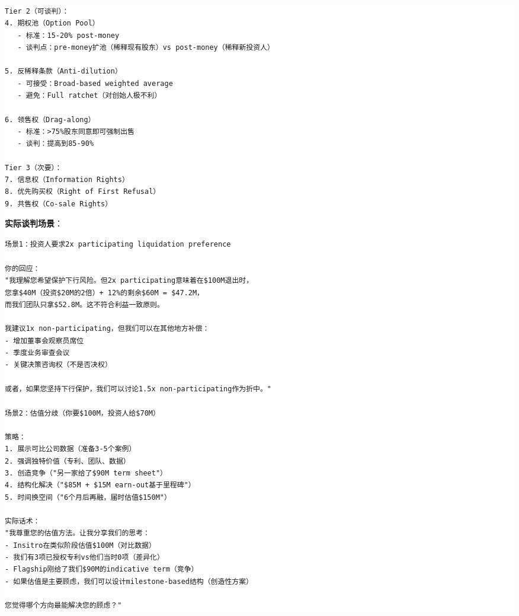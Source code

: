 ```
Tier 2（可谈判）：
4. 期权池（Option Pool）
   - 标准：15-20% post-money
   - 谈判点：pre-money扩池（稀释现有股东）vs post-money（稀释新投资人）

5. 反稀释条款（Anti-dilution）
   - 可接受：Broad-based weighted average
   - 避免：Full ratchet（对创始人极不利）

6. 领售权（Drag-along）
   - 标准：>75%股东同意即可强制出售
   - 谈判：提高到85-90%

Tier 3（次要）：
7. 信息权（Information Rights）
8. 优先购买权（Right of First Refusal）
9. 共售权（Co-sale Rights）
```

**实际谈判场景**：
```
场景1：投资人要求2x participating liquidation preference

你的回应：
"我理解您希望保护下行风险。但2x participating意味着在$100M退出时，
您拿$40M（投资$20M的2倍）+ 12%的剩余$60M = $47.2M，
而我们团队只拿$52.8M。这不符合利益一致原则。

我建议1x non-participating，但我们可以在其他地方补偿：
- 增加董事会观察员席位
- 季度业务审查会议
- 关键决策咨询权（不是否决权）

或者，如果您坚持下行保护，我们可以讨论1.5x non-participating作为折中。"

场景2：估值分歧（你要$100M，投资人给$70M）

策略：
1. 展示可比公司数据（准备3-5个案例）
2. 强调独特价值（专利、团队、数据）
3. 创造竞争（"另一家给了$90M term sheet"）
4. 结构化解决（"$85M + $15M earn-out基于里程碑"）
5. 时间换空间（"6个月后再融，届时估值$150M"）

实际话术：
"我尊重您的估值方法。让我分享我们的思考：
- Insitro在类似阶段估值$100M（对比数据）
- 我们有3项已授权专利vs他们当时0项（差异化）
- Flagship刚给了我们$90M的indicative term（竞争）
- 如果估值是主要顾虑，我们可以设计milestone-based结构（创造性方案）

您觉得哪个方向最能解决您的顾虑？"
```
